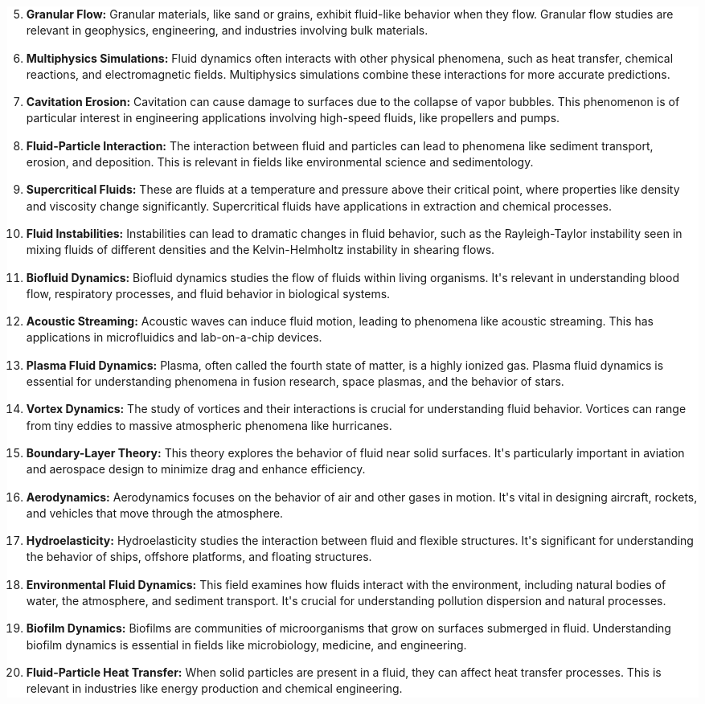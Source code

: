 5. **Granular Flow:** Granular materials, like sand or grains, exhibit fluid-like behavior when they flow. Granular flow studies are relevant in geophysics, engineering, and industries involving bulk materials.

6. **Multiphysics Simulations:** Fluid dynamics often interacts with other physical phenomena, such as heat transfer, chemical reactions, and electromagnetic fields. Multiphysics simulations combine these interactions for more accurate predictions.

7. **Cavitation Erosion:** Cavitation can cause damage to surfaces due to the collapse of vapor bubbles. This phenomenon is of particular interest in engineering applications involving high-speed fluids, like propellers and pumps.

8. **Fluid-Particle Interaction:** The interaction between fluid and particles can lead to phenomena like sediment transport, erosion, and deposition. This is relevant in fields like environmental science and sedimentology.

9. **Supercritical Fluids:** These are fluids at a temperature and pressure above their critical point, where properties like density and viscosity change significantly. Supercritical fluids have applications in extraction and chemical processes.

10. **Fluid Instabilities:** Instabilities can lead to dramatic changes in fluid behavior, such as the Rayleigh-Taylor instability seen in mixing fluids of different densities and the Kelvin-Helmholtz instability in shearing flows.

11. **Biofluid Dynamics:** Biofluid dynamics studies the flow of fluids within living organisms. It's relevant in understanding blood flow, respiratory processes, and fluid behavior in biological systems.

12. **Acoustic Streaming:** Acoustic waves can induce fluid motion, leading to phenomena like acoustic streaming. This has applications in microfluidics and lab-on-a-chip devices.

1. **Plasma Fluid Dynamics:** Plasma, often called the fourth state of matter, is a highly ionized gas. Plasma fluid dynamics is essential for understanding phenomena in fusion research, space plasmas, and the behavior of stars.

2. **Vortex Dynamics:** The study of vortices and their interactions is crucial for understanding fluid behavior. Vortices can range from tiny eddies to massive atmospheric phenomena like hurricanes.

3. **Boundary-Layer Theory:** This theory explores the behavior of fluid near solid surfaces. It's particularly important in aviation and aerospace design to minimize drag and enhance efficiency.

4. **Aerodynamics:** Aerodynamics focuses on the behavior of air and other gases in motion. It's vital in designing aircraft, rockets, and vehicles that move through the atmosphere.

5. **Hydroelasticity:** Hydroelasticity studies the interaction between fluid and flexible structures. It's significant for understanding the behavior of ships, offshore platforms, and floating structures.

6. **Environmental Fluid Dynamics:** This field examines how fluids interact with the environment, including natural bodies of water, the atmosphere, and sediment transport. It's crucial for understanding pollution dispersion and natural processes.

7. **Biofilm Dynamics:** Biofilms are communities of microorganisms that grow on surfaces submerged in fluid. Understanding biofilm dynamics is essential in fields like microbiology, medicine, and engineering.

8. **Fluid-Particle Heat Transfer:** When solid particles are present in a fluid, they can affect heat transfer processes. This is relevant in industries like energy production and chemical engineering.
